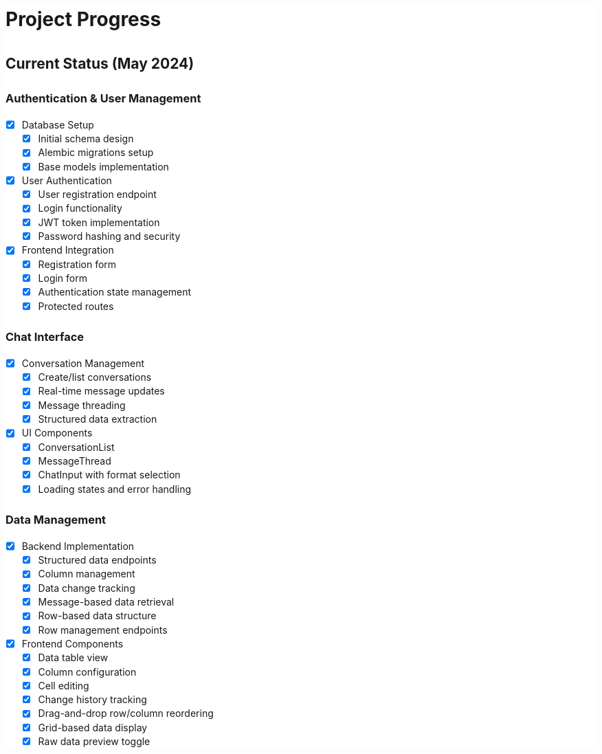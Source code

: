 # Project Progress

## Current Status (May 2024)

### Authentication & User Management
- [x] Database Setup
  - [x] Initial schema design
  - [x] Alembic migrations setup
  - [x] Base models implementation
- [x] User Authentication
  - [x] User registration endpoint
  - [x] Login functionality
  - [x] JWT token implementation
  - [x] Password hashing and security
- [x] Frontend Integration
  - [x] Registration form
  - [x] Login form
  - [x] Authentication state management
  - [x] Protected routes

### Chat Interface
- [x] Conversation Management
  - [x] Create/list conversations
  - [x] Real-time message updates
  - [x] Message threading
  - [x] Structured data extraction
- [x] UI Components
  - [x] ConversationList
  - [x] MessageThread
  - [x] ChatInput with format selection
  - [x] Loading states and error handling

### Data Management
- [x] Backend Implementation
  - [x] Structured data endpoints
  - [x] Column management
  - [x] Data change tracking
  - [x] Message-based data retrieval
  - [x] Row-based data structure
  - [x] Row management endpoints
- [x] Frontend Components
  - [x] Data table view
  - [x] Column configuration
  - [x] Cell editing
  - [x] Change history tracking
  - [x] Drag-and-drop row/column reordering
  - [x] Grid-based data display
  - [x] Raw data preview toggle
